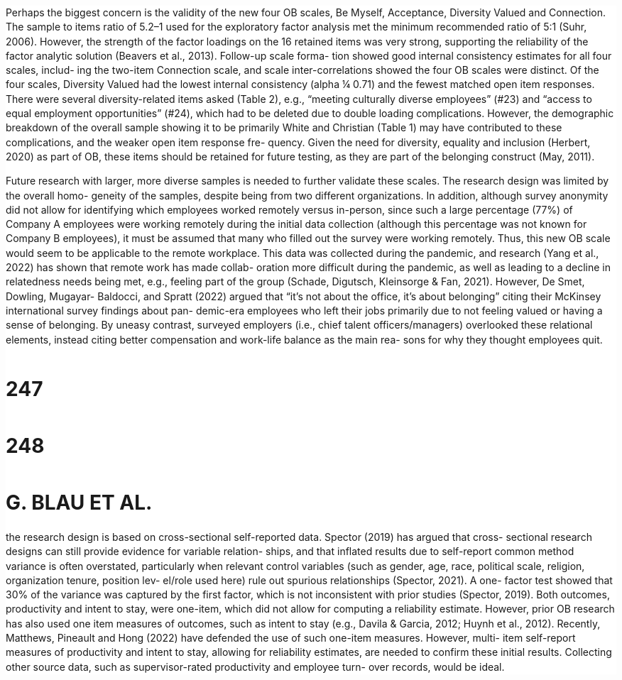 Perhaps the biggest concern is the validity of the new four OB scales, Be Myself, Acceptance, Diversity Valued and Connection. The sample to items ratio of 5.2–1 used for the exploratory factor analysis met the minimum recommended ratio of 5:1 (Suhr, 2006). However, the strength of the factor loadings on the 16 retained items was very strong, supporting the reliability of the factor analytic solution (Beavers et al., 2013). Follow-up scale forma- tion showed good internal consistency estimates for all four scales, includ- ing the two-item Connection scale, and scale inter-correlations showed the four OB scales were distinct. Of the four scales, Diversity Valued had the lowest internal consistency (alpha ¼ 0.71) and the fewest matched open item responses. There were several diversity-related items asked (Table 2), e.g., “meeting culturally diverse employees” (#23) and “access to equal employment opportunities” (#24), which had to be deleted due to double loading complications. However, the demographic breakdown of the overall sample showing it to be primarily White and Christian (Table 1) may have contributed to these complications, and the weaker open item response fre- quency. Given the need for diversity, equality and inclusion (Herbert, 2020) as part of OB, these items should be retained for future testing, as they are part of the belonging construct (May, 2011).

Future research with larger, more diverse samples is needed to further validate these scales. The research design was limited by the overall homo- geneity of the samples, despite being from two different organizations. In addition, although survey anonymity did not allow for identifying which employees worked remotely versus in-person, since such a large percentage (77%) of Company A employees were working remotely during the initial data collection (although this percentage was not known for Company B employees), it must be assumed that many who filled out the survey were working remotely. Thus, this new OB scale would seem to be applicable to the remote workplace. This data was collected during the pandemic, and research (Yang et al., 2022) has shown that remote work has made collab- oration more difficult during the pandemic, as well as leading to a decline in relatedness needs being met, e.g., feeling part of the group (Schade, Digutsch, Kleinsorge & Fan, 2021). However, De Smet, Dowling, Mugayar- Baldocci, and Spratt (2022) argued that “it’s not about the office, it’s about belonging” citing their McKinsey international survey findings about pan- demic-era employees who left their jobs primarily due to not feeling valued or having a sense of belonging. By uneasy contrast, surveyed employers (i.e., chief talent officers/managers) overlooked these relational elements, instead citing better compensation and work-life balance as the main rea- sons for why they thought employees quit.

# 247

# 248

# G. BLAU ET AL.

the research design is based on cross-sectional self-reported data. Spector (2019) has argued that cross- sectional research designs can still provide evidence for variable relation- ships, and that inflated results due to self-report common method variance is often overstated, particularly when relevant control variables (such as gender, age, race, political scale, religion, organization tenure, position lev- el/role used here) rule out spurious relationships (Spector, 2021). A one- factor test showed that 30% of the variance was captured by the first factor, which is not inconsistent with prior studies (Spector, 2019). Both outcomes, productivity and intent to stay, were one-item, which did not allow for computing a reliability estimate. However, prior OB research has also used one item measures of outcomes, such as intent to stay (e.g., Davila & Garcia, 2012; Huynh et al., 2012). Recently, Matthews, Pineault and Hong (2022) have defended the use of such one-item measures. However, multi- item self-report measures of productivity and intent to stay, allowing for reliability estimates, are needed to confirm these initial results. Collecting other source data, such as supervisor-rated productivity and employee turn- over records, would be ideal.
